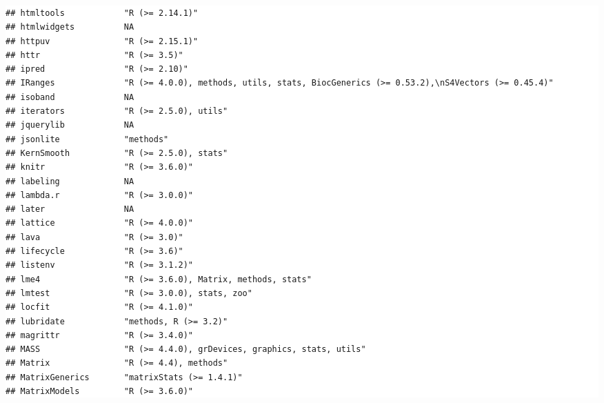     ## htmltools            "R (>= 2.14.1)"                                                                                                                                                                         
    ## htmlwidgets          NA                                                                                                                                                                                      
    ## httpuv               "R (>= 2.15.1)"                                                                                                                                                                         
    ## httr                 "R (>= 3.5)"                                                                                                                                                                            
    ## ipred                "R (>= 2.10)"                                                                                                                                                                           
    ## IRanges              "R (>= 4.0.0), methods, utils, stats, BiocGenerics (>= 0.53.2),\nS4Vectors (>= 0.45.4)"                                                                                                 
    ## isoband              NA                                                                                                                                                                                      
    ## iterators            "R (>= 2.5.0), utils"                                                                                                                                                                   
    ## jquerylib            NA                                                                                                                                                                                      
    ## jsonlite             "methods"                                                                                                                                                                               
    ## KernSmooth           "R (>= 2.5.0), stats"                                                                                                                                                                   
    ## knitr                "R (>= 3.6.0)"                                                                                                                                                                          
    ## labeling             NA                                                                                                                                                                                      
    ## lambda.r             "R (>= 3.0.0)"                                                                                                                                                                          
    ## later                NA                                                                                                                                                                                      
    ## lattice              "R (>= 4.0.0)"                                                                                                                                                                          
    ## lava                 "R (>= 3.0)"                                                                                                                                                                            
    ## lifecycle            "R (>= 3.6)"                                                                                                                                                                            
    ## listenv              "R (>= 3.1.2)"                                                                                                                                                                          
    ## lme4                 "R (>= 3.6.0), Matrix, methods, stats"                                                                                                                                                  
    ## lmtest               "R (>= 3.0.0), stats, zoo"                                                                                                                                                              
    ## locfit               "R (>= 4.1.0)"                                                                                                                                                                          
    ## lubridate            "methods, R (>= 3.2)"                                                                                                                                                                   
    ## magrittr             "R (>= 3.4.0)"                                                                                                                                                                          
    ## MASS                 "R (>= 4.4.0), grDevices, graphics, stats, utils"                                                                                                                                       
    ## Matrix               "R (>= 4.4), methods"                                                                                                                                                                   
    ## MatrixGenerics       "matrixStats (>= 1.4.1)"                                                                                                                                                                
    ## MatrixModels         "R (>= 3.6.0)"                                                                                                                                                                          